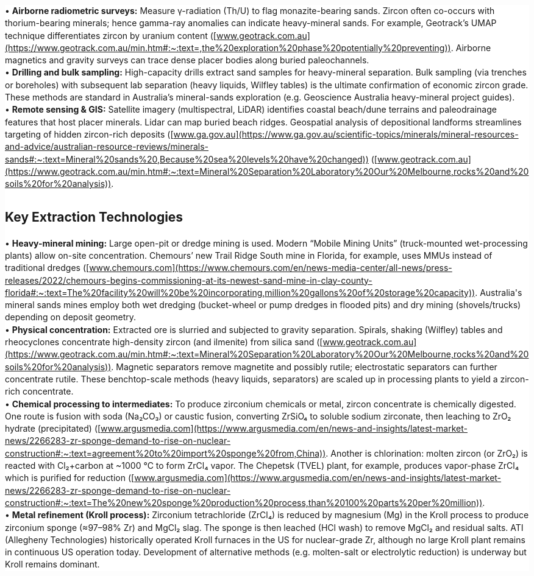 • **Airborne radiometric surveys:** Measure γ-radiation (Th/U) to flag monazite-bearing sands. Zircon often co-occurs with thorium-bearing minerals; hence gamma-ray anomalies can indicate heavy-mineral sands.  For example, Geotrack’s UMAP technique differentiates zircon by uranium content ([www.geotrack.com.au](https://www.geotrack.com.au/min.htm#:~:text=,the%20exploration%20phase%20potentially%20preventing)). Airborne magnetics and gravity surveys can trace dense placer bodies along buried paleochannels.  
• **Drilling and bulk sampling:** High-capacity drills extract sand samples for heavy-mineral separation. Bulk sampling (via trenches or boreholes) with subsequent lab separation (heavy liquids, Wilfley tables) is the ultimate confirmation of economic zircon grade.  These methods are standard in Australia’s mineral-sands exploration (e.g. Geoscience Australia heavy-mineral project guides).  
• **Remote sensing & GIS:** Satellite imagery (multispectral, LiDAR) identifies coastal beach/dune terrains and paleodrainage features that host placer minerals. Lidar can map buried beach ridges. Geospatial analysis of depositional landforms streamlines targeting of hidden zircon-rich deposits ([www.ga.gov.au](https://www.ga.gov.au/scientific-topics/minerals/mineral-resources-and-advice/australian-resource-reviews/minerals-sands#:~:text=Mineral%20sands%20,Because%20sea%20levels%20have%20changed)) ([www.geotrack.com.au](https://www.geotrack.com.au/min.htm#:~:text=Mineral%20Separation%20Laboratory%20Our%20Melbourne,rocks%20and%20soils%20for%20analysis)).  

## Key Extraction Technologies  
• **Heavy-mineral mining:** Large open-pit or dredge mining is used.  Modern “Mobile Mining Units” (truck-mounted wet-processing plants) allow on-site concentration.  Chemours’ new Trail Ridge South mine in Florida, for example, uses MMUs instead of traditional dredges ([www.chemours.com](https://www.chemours.com/en/news-media-center/all-news/press-releases/2022/chemours-begins-commissioning-at-its-newest-sand-mine-in-clay-county-florida#:~:text=The%20facility%20will%20be%20incorporating,million%20gallons%20of%20storage%20capacity)).  Australia's mineral sands mines employ both wet dredging (bucket-wheel or pump dredges in flooded pits) and dry mining (shovels/trucks) depending on deposit geometry.  
• **Physical concentration:** Extracted ore is slurried and subjected to gravity separation.  Spirals, shaking (Wilfley) tables and rheocyclones concentrate high-density zircon (and ilmenite) from silica sand ([www.geotrack.com.au](https://www.geotrack.com.au/min.htm#:~:text=Mineral%20Separation%20Laboratory%20Our%20Melbourne,rocks%20and%20soils%20for%20analysis)).  Magnetic separators remove magnetite and possibly rutile; electrostatic separators can further concentrate rutile.  These benchtop-scale methods (heavy liquids, separators) are scaled up in processing plants to yield a zircon-rich concentrate.  
• **Chemical processing to intermediates:** To produce zirconium chemicals or metal, zircon concentrate is chemically digested. One route is fusion with soda (Na₂CO₃) or caustic fusion, converting ZrSiO₄ to soluble sodium zirconate, then leaching to ZrO₂ hydrate (precipitated) ([www.argusmedia.com](https://www.argusmedia.com/en/news-and-insights/latest-market-news/2266283-zr-sponge-demand-to-rise-on-nuclear-construction#:~:text=agreement%20to%20import%20sponge%20from,China)).  Another is chlorination: molten zircon (or ZrO₂) is reacted with Cl₂+carbon at ~1000 °C to form ZrCl₄ vapor.  The Chepetsk (TVEL) plant, for example, produces vapor-phase ZrCl₄ which is purified for reduction ([www.argusmedia.com](https://www.argusmedia.com/en/news-and-insights/latest-market-news/2266283-zr-sponge-demand-to-rise-on-nuclear-construction#:~:text=The%20new%20sponge%20production%20process,than%20100%20parts%20per%20million)).  
• **Metal refinement (Kroll process):** Zirconium tetrachloride (ZrCl₄) is reduced by magnesium (Mg) in the Kroll process to produce zirconium sponge (≈97–98% Zr) and MgCl₂ slag. The sponge is then leached (HCl wash) to remove MgCl₂ and residual salts.  ATI (Allegheny Technologies) historically operated Kroll furnaces in the US for nuclear-grade Zr, although no large Kroll plant remains in continuous US operation today.  Development of alternative methods (e.g. molten-salt or electrolytic reduction) is underway but Kroll remains dominant.  
